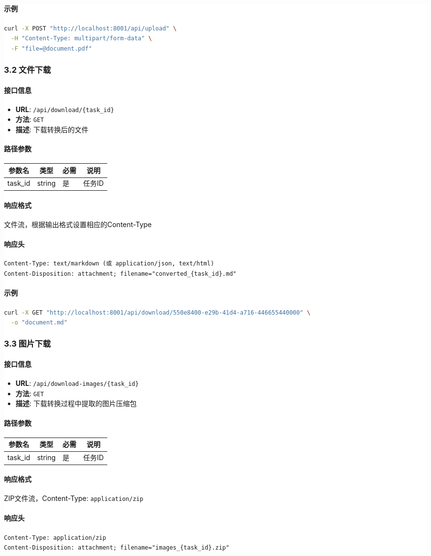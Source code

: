 #### 示例
```bash
curl -X POST "http://localhost:8001/api/upload" \
  -H "Content-Type: multipart/form-data" \
  -F "file=@document.pdf"
```

### 3.2 文件下载

#### 接口信息
- **URL**: `/api/download/{task_id}`
- **方法**: `GET`
- **描述**: 下载转换后的文件

#### 路径参数
| 参数名 | 类型 | 必需 | 说明 |
|--------|------|------|------|
| task_id | string | 是 | 任务ID |

#### 响应格式
文件流，根据输出格式设置相应的Content-Type

#### 响应头
```
Content-Type: text/markdown (或 application/json, text/html)
Content-Disposition: attachment; filename="converted_{task_id}.md"
```

#### 示例
```bash
curl -X GET "http://localhost:8001/api/download/550e8400-e29b-41d4-a716-446655440000" \
  -o "document.md"
```

### 3.3 图片下载

#### 接口信息
- **URL**: `/api/download-images/{task_id}`
- **方法**: `GET`
- **描述**: 下载转换过程中提取的图片压缩包

#### 路径参数
| 参数名 | 类型 | 必需 | 说明 |
|--------|------|------|------|
| task_id | string | 是 | 任务ID |

#### 响应格式
ZIP文件流，Content-Type: `application/zip`

#### 响应头
```
Content-Type: application/zip
Content-Disposition: attachment; filename="images_{task_id}.zip"
```
